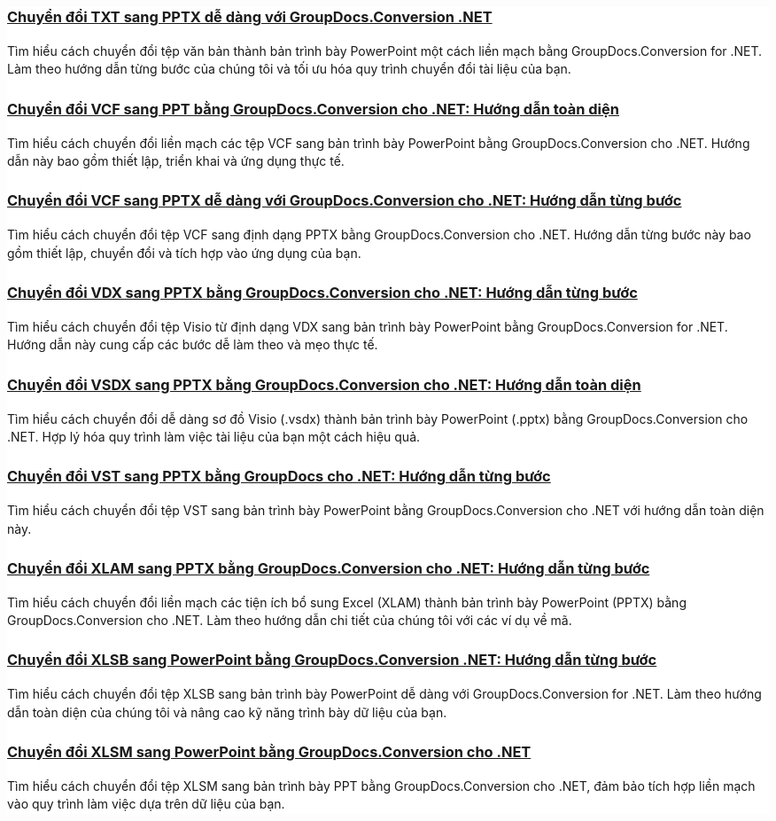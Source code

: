 ### [Chuyển đổi TXT sang PPTX dễ dàng với GroupDocs.Conversion .NET](./convert-txt-to-pptx-groupdocs-conversion-net/)
Tìm hiểu cách chuyển đổi tệp văn bản thành bản trình bày PowerPoint một cách liền mạch bằng GroupDocs.Conversion for .NET. Làm theo hướng dẫn từng bước của chúng tôi và tối ưu hóa quy trình chuyển đổi tài liệu của bạn.

### [Chuyển đổi VCF sang PPT bằng GroupDocs.Conversion cho .NET: Hướng dẫn toàn diện](./convert-vcf-ppt-groupdocs-dotnet/)
Tìm hiểu cách chuyển đổi liền mạch các tệp VCF sang bản trình bày PowerPoint bằng GroupDocs.Conversion cho .NET. Hướng dẫn này bao gồm thiết lập, triển khai và ứng dụng thực tế.

### [Chuyển đổi VCF sang PPTX dễ dàng với GroupDocs.Conversion cho .NET: Hướng dẫn từng bước](./convert-vcf-pptx-groupdocs-dotnet/)
Tìm hiểu cách chuyển đổi tệp VCF sang định dạng PPTX bằng GroupDocs.Conversion cho .NET. Hướng dẫn từng bước này bao gồm thiết lập, chuyển đổi và tích hợp vào ứng dụng của bạn.

### [Chuyển đổi VDX sang PPTX bằng GroupDocs.Conversion cho .NET: Hướng dẫn từng bước](./convert-vdx-to-pptx-groupdocs-net/)
Tìm hiểu cách chuyển đổi tệp Visio từ định dạng VDX sang bản trình bày PowerPoint bằng GroupDocs.Conversion for .NET. Hướng dẫn này cung cấp các bước dễ làm theo và mẹo thực tế.

### [Chuyển đổi VSDX sang PPTX bằng GroupDocs.Conversion cho .NET: Hướng dẫn toàn diện](./convert-vsdx-pptx-groupdocs-conversion-net/)
Tìm hiểu cách chuyển đổi dễ dàng sơ đồ Visio (.vsdx) thành bản trình bày PowerPoint (.pptx) bằng GroupDocs.Conversion cho .NET. Hợp lý hóa quy trình làm việc tài liệu của bạn một cách hiệu quả.

### [Chuyển đổi VST sang PPTX bằng GroupDocs cho .NET: Hướng dẫn từng bước](./convert-vst-pptx-groupdocs-net/)
Tìm hiểu cách chuyển đổi tệp VST sang bản trình bày PowerPoint bằng GroupDocs.Conversion cho .NET với hướng dẫn toàn diện này.

### [Chuyển đổi XLAM sang PPTX bằng GroupDocs.Conversion cho .NET: Hướng dẫn từng bước](./convert-xlam-to-pptx-groupdocs-net/)
Tìm hiểu cách chuyển đổi liền mạch các tiện ích bổ sung Excel (XLAM) thành bản trình bày PowerPoint (PPTX) bằng GroupDocs.Conversion cho .NET. Làm theo hướng dẫn chi tiết của chúng tôi với các ví dụ về mã.

### [Chuyển đổi XLSB sang PowerPoint bằng GroupDocs.Conversion .NET: Hướng dẫn từng bước](./convert-xlsb-to-powerpoint-groupdocs-net/)
Tìm hiểu cách chuyển đổi tệp XLSB sang bản trình bày PowerPoint dễ dàng với GroupDocs.Conversion for .NET. Làm theo hướng dẫn toàn diện của chúng tôi và nâng cao kỹ năng trình bày dữ liệu của bạn.

### [Chuyển đổi XLSM sang PowerPoint bằng GroupDocs.Conversion cho .NET](./convert-xlsm-to-ppt-groupdocs-conversion-net/)
Tìm hiểu cách chuyển đổi tệp XLSM sang bản trình bày PPT bằng GroupDocs.Conversion cho .NET, đảm bảo tích hợp liền mạch vào quy trình làm việc dựa trên dữ liệu của bạn.
